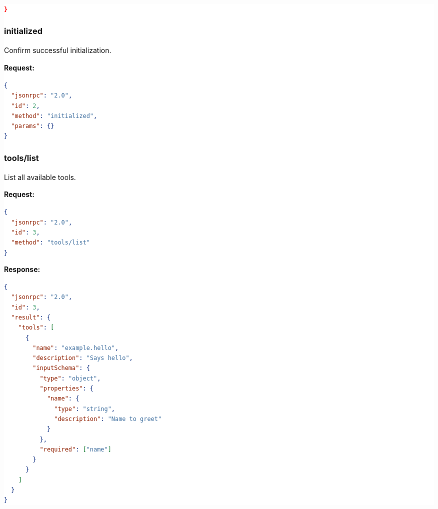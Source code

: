 ```json
}
```

### initialized
Confirm successful initialization.

**Request:**
```json
{
  "jsonrpc": "2.0",
  "id": 2,
  "method": "initialized",
  "params": {}
}
```

### tools/list
List all available tools.

**Request:**
```json
{
  "jsonrpc": "2.0",
  "id": 3,
  "method": "tools/list"
}
```

**Response:**
```json
{
  "jsonrpc": "2.0",
  "id": 3,
  "result": {
    "tools": [
      {
        "name": "example.hello",
        "description": "Says hello",
        "inputSchema": {
          "type": "object",
          "properties": {
            "name": {
              "type": "string",
              "description": "Name to greet"
            }
          },
          "required": ["name"]
        }
      }
    ]
  }
}
```
